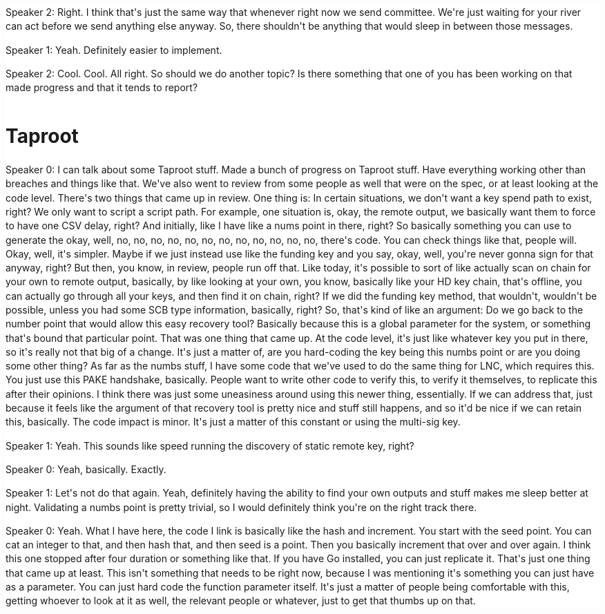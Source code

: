 Speaker 2: Right. I think that's just the same way that whenever right now we send committee. We're just waiting for your river can act before we send anything else anyway. So, there shouldn't be anything that would sleep in between those messages. 

Speaker 1: Yeah. Definitely easier to implement. 

Speaker 2: Cool. Cool. All right. So should we do another topic? Is there something that one of you has been working on that made progress and that it tends to report? 

# Taproot

Speaker 0: I can talk about some Taproot stuff. Made a bunch of progress on Taproot stuff. Have everything working other than breaches and things like that. We've also went to review from some people as well that were on the spec, or at least looking at the code level. There's two things that came up in review. One thing is: In certain situations, we don't want a key spend path to exist, right? We only want to script a script path. For example, one situation is, okay, the remote output, we basically want them to force to have one CSV delay, right? And initially, like I have like a nums point in there, right? So basically something you can use to generate the okay, well, no, no, no, no, no, no, no, no, no, no, no, no, there's code. You can check things like that, people will. Okay, well, it's simpler. Maybe if we just instead use like the funding key and you say, okay, well, you're never gonna sign for that anyway, right? But then, you know, in review, people run off that. Like today, it's possible to sort of like actually scan on chain for your own to remote output, basically, by like looking at your own, you know, basically like your HD key chain, that's offline, you can actually go through all your keys, and then find it on chain, right? If we did the funding key method, that wouldn't, wouldn't be possible, unless you had some SCB type information, basically, right? So, that's kind of like an argument: Do we go back to the number point that would allow this easy recovery tool? Basically because this is a global parameter for the system, or something that's bound that particular point. That was one thing that came up. At the code level, it's just like whatever key you put in there, so it's really not that big of a change. It's just a matter of, are you hard-coding the key being this numbs point or are you doing some other thing? As far as the numbs stuff, I have some code that we've used to do the same thing for LNC, which requires this. You just use this PAKE handshake, basically. People want to write other code to verify this, to verify it themselves, to replicate this after their opinions. I think there was just some uneasiness around using this newer thing, essentially. If we can address that, just because it feels like the argument of that recovery tool is pretty nice and stuff still happens, and so it'd be nice if we can retain this, basically. The code impact is minor. It's just a matter of this constant or using the multi-sig key. 

Speaker 1: Yeah. This sounds like speed running the discovery of static remote key, right? 

Speaker 0: Yeah, basically. Exactly. 

Speaker 1: Let's not do that again. Yeah, definitely having the ability to find your own outputs and stuff makes me sleep better at night. Validating a numbs point is pretty trivial, so I would definitely think you're on the right track there. 

Speaker 0: Yeah. What I have here, the code I link is basically like the hash and increment. You start with the seed point. You can cat an integer to that, and then hash that, and then seed is a point. Then you basically increment that over and over again. I think this one stopped after four duration or something like that. If you have Go installed, you can just replicate it. That's just one thing that came up at least. This isn't something that needs to be right now, because I was mentioning it's something you can just have as a parameter. You can just hard code the function parameter itself. It's just a matter of people being comfortable with this, getting whoever to look at it as well, the relevant people or whatever, just to get that thumbs up on that. 
